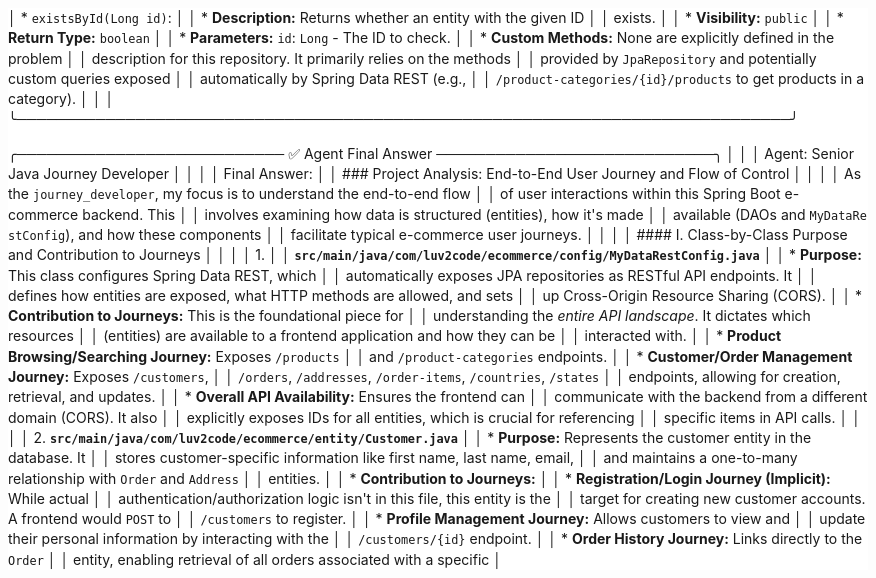 │      *   `existsById(Long id)`:                                              │
│          *   **Description:** Returns whether an entity with the given ID    │
│  exists.                                                                     │
│          *   **Visibility:** `public`                                        │
│          *   **Return Type:** `boolean`                                      │
│          *   **Parameters:** `id`: `Long` - The ID to check.                 │
│  *   **Custom Methods:** None are explicitly defined in the problem          │
│  description for this repository. It primarily relies on the methods         │
│  provided by `JpaRepository` and potentially custom queries exposed          │
│  automatically by Spring Data REST (e.g.,                                    │
│  `/product-categories/{id}/products` to get products in a category).         │
│                                                                              │
╰──────────────────────────────────────────────────────────────────────────────╯

╭─────────────────────────── ✅ Agent Final Answer ────────────────────────────╮
│                                                                              │
│  Agent: Senior Java Journey Developer                                        │
│                                                                              │
│  Final Answer:                                                               │
│  ### Project Analysis: End-to-End User Journey and Flow of Control           │
│                                                                              │
│  As the `journey_developer`, my focus is to understand the end-to-end flow   │
│  of user interactions within this Spring Boot e-commerce backend. This       │
│  involves examining how data is structured (entities), how it's made         │
│  available (DAOs and `MyDataRestConfig`), and how these components           │
│  facilitate typical e-commerce user journeys.                                │
│                                                                              │
│  #### I. Class-by-Class Purpose and Contribution to Journeys                 │
│                                                                              │
│  1.                                                                          │
│  **`src/main/java/com/luv2code/ecommerce/config/MyDataRestConfig.java`**     │
│      *   **Purpose:** This class configures Spring Data REST, which          │
│  automatically exposes JPA repositories as RESTful API endpoints. It         │
│  defines how entities are exposed, what HTTP methods are allowed, and sets   │
│  up Cross-Origin Resource Sharing (CORS).                                    │
│      *   **Contribution to Journeys:** This is the foundational piece for    │
│  understanding the *entire API landscape*. It dictates which resources       │
│  (entities) are available to a frontend application and how they can be      │
│  interacted with.                                                            │
│          *   **Product Browsing/Searching Journey:** Exposes `/products`     │
│  and `/product-categories` endpoints.                                        │
│          *   **Customer/Order Management Journey:** Exposes `/customers`,    │
│  `/orders`, `/addresses`, `/order-items`, `/countries`, `/states`            │
│  endpoints, allowing for creation, retrieval, and updates.                   │
│          *   **Overall API Availability:** Ensures the frontend can          │
│  communicate with the backend from a different domain (CORS). It also        │
│  explicitly exposes IDs for all entities, which is crucial for referencing   │
│  specific items in API calls.                                                │
│                                                                              │
│  2.  **`src/main/java/com/luv2code/ecommerce/entity/Customer.java`**         │
│      *   **Purpose:** Represents the customer entity in the database. It     │
│  stores customer-specific information like first name, last name, email,     │
│  and maintains a one-to-many relationship with `Order` and `Address`         │
│  entities.                                                                   │
│      *   **Contribution to Journeys:**                                       │
│          *   **Registration/Login Journey (Implicit):** While actual         │
│  authentication/authorization logic isn't in this file, this entity is the   │
│  target for creating new customer accounts. A frontend would `POST` to       │
│  `/customers` to register.                                                   │
│          *   **Profile Management Journey:** Allows customers to view and    │
│  update their personal information by interacting with the                   │
│  `/customers/{id}` endpoint.                                                 │
│          *   **Order History Journey:** Links directly to the `Order`        │
│  entity, enabling retrieval of all orders associated with a specific         │